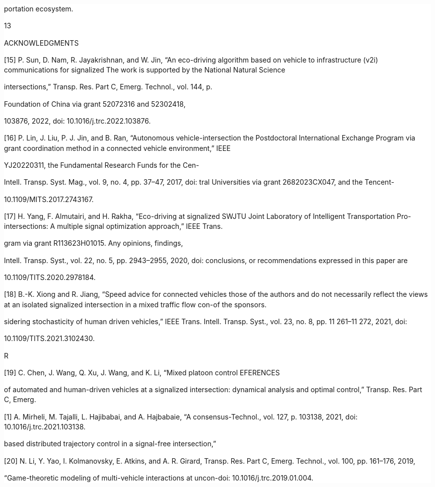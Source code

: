 portation ecosystem. 

13

ACKNOWLEDGMENTS

\[15\] P. Sun, D. Nam, R. Jayakrishnan, and W. Jin, “An eco-driving algorithm based on vehicle to infrastructure \(v2i\) communications for signalized The work is supported by the National Natural Science

intersections,” Transp. Res. Part C, Emerg. Technol., vol. 144, p. 

Foundation of China via grant 52072316 and 52302418, 

103876, 2022, doi: 10.1016/j.trc.2022.103876. 

\[16\] P. Lin, J. Liu, P. J. Jin, and B. Ran, “Autonomous vehicle-intersection the Postdoctoral International Exchange Program via grant coordination method in a connected vehicle environment,” IEEE

YJ20220311, the Fundamental Research Funds for the Cen-

Intell. Transp. Syst. Mag., vol. 9, no. 4, pp. 37–47, 2017, doi: tral Universities via grant 2682023CX047, and the Tencent-

10.1109/MITS.2017.2743167. 

\[17\] H. Yang, F. Almutairi, and H. Rakha, “Eco-driving at signalized SWJTU Joint Laboratory of Intelligent Transportation Pro-intersections: A multiple signal optimization approach,” IEEE Trans. 

gram via grant R113623H01015. Any opinions, findings, 

Intell. Transp. Syst., vol. 22, no. 5, pp. 2943–2955, 2020, doi: conclusions, or recommendations expressed in this paper are

10.1109/TITS.2020.2978184. 

\[18\] B.-K. Xiong and R. Jiang, “Speed advice for connected vehicles those of the authors and do not necessarily reflect the views at an isolated signalized intersection in a mixed traffic flow con-of the sponsors. 

sidering stochasticity of human driven vehicles,” IEEE Trans. Intell. Transp. Syst., vol. 23, no. 8, pp. 11 261–11 272, 2021, doi:

10.1109/TITS.2021.3102430. 

R

\[19\] C. Chen, J. Wang, Q. Xu, J. Wang, and K. Li, “Mixed platoon control EFERENCES

of automated and human-driven vehicles at a signalized intersection: dynamical analysis and optimal control,” Transp. Res. Part C, Emerg. 

\[1\] A. Mirheli, M. Tajalli, L. Hajibabai, and A. Hajbabaie, “A consensus-Technol., vol. 127, p. 103138, 2021, doi: 10.1016/j.trc.2021.103138. 

based distributed trajectory control in a signal-free intersection,” 

\[20\] N. Li, Y. Yao, I. Kolmanovsky, E. Atkins, and A. R. Girard, Transp. Res. Part C, Emerg. Technol., vol. 100, pp. 161–176, 2019, 

“Game-theoretic modeling of multi-vehicle interactions at uncon-doi: 10.1016/j.trc.2019.01.004. 
